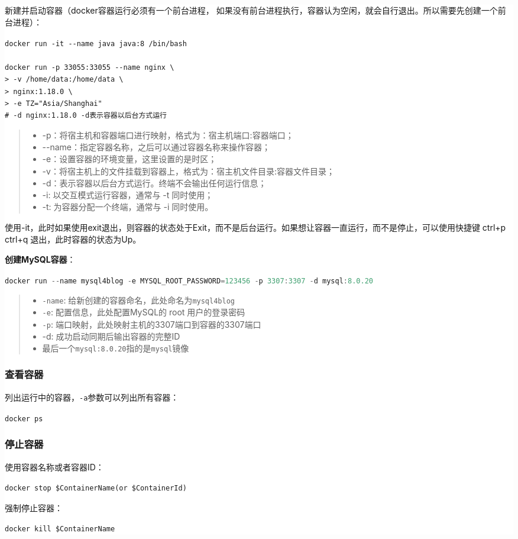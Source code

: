 新建并启动容器（docker容器运行必须有一个前台进程， 如果没有前台进程执行，容器认为空闲，就会自行退出。所以需要先创建一个前台进程）：

```
docker run -it --name java java:8 /bin/bash

docker run -p 33055:33055 --name nginx \
> -v /home/data:/home/data \
> nginx:1.18.0 \
> -e TZ="Asia/Shanghai"
# -d nginx:1.18.0 -d表示容器以后台方式运行
```

> - -p：将宿主机和容器端口进行映射，格式为：宿主机端口:容器端口；
> - --name：指定容器名称，之后可以通过容器名称来操作容器；
> - -e：设置容器的环境变量，这里设置的是时区；
> - -v：将宿主机上的文件挂载到容器上，格式为：宿主机文件目录:容器文件目录；
> - -d：表示容器以后台方式运行。终端不会输出任何运行信息；
> - -i: 以交互模式运行容器，通常与 -t 同时使用；
> - -t: 为容器分配一个终端，通常与 -i 同时使用。


使用-it，此时如果使用exit退出，则容器的状态处于Exit，而不是后台运行。如果想让容器一直运行，而不是停止，可以使用快捷键 ctrl+p ctrl+q 退出，此时容器的状态为Up。

**创建MySQL容器**：

```java
docker run --name mysql4blog -e MYSQL_ROOT_PASSWORD=123456 -p 3307:3307 -d mysql:8.0.20
```

> - `-name`: 给新创建的容器命名，此处命名为`mysql4blog`
> - `-e`: 配置信息，此处配置MySQL的 root 用户的登录密码
> - `-p`: 端口映射，此处映射主机的3307端口到容器的3307端口
> - -d: 成功启动同期后输出容器的完整ID
> - 最后一个`mysql:8.0.20`指的是`mysql`镜像


<a name="998b7c48"></a>
### 查看容器

列出运行中的容器，`-a`参数可以列出所有容器：

```
docker ps
```

<a name="b06392e0"></a>
### 停止容器

使用容器名称或者容器ID：

```
docker stop $ContainerName(or $ContainerId)
```

强制停止容器：

```
docker kill $ContainerName
```
